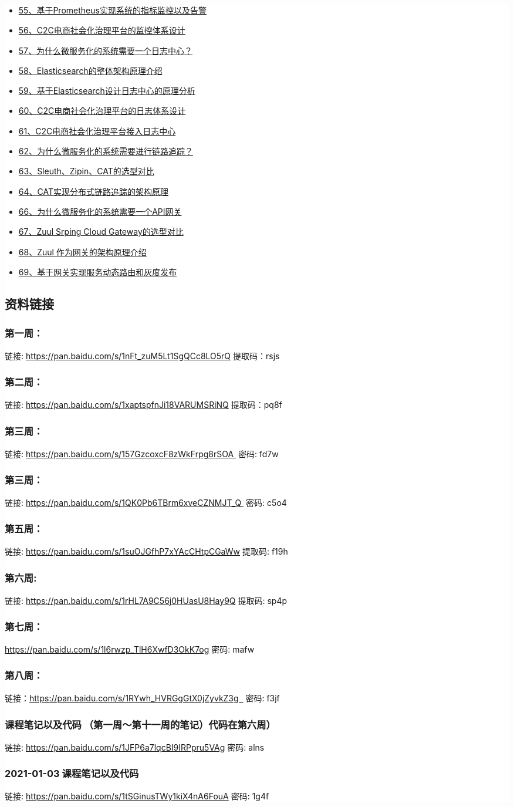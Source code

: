 - [55、基于Prometheus实现系统的指标监控以及告警](55.md)

- [56、C2C电商社会化治理平台的监控体系设计](56.md)

- [57、为什么微服务化的系统需要一个日志中心？](57.md)

- [58、Elasticsearch的整体架构原理介绍](58.md)

- [59、基于Elasticsearch设计日志中心的原理分析](59.md)

- [60、C2C电商社会化治理平台的日志体系设计](60.md)

- [61、C2C电商社会化治理平台接入日志中心](61.md)

- [62、为什么微服务化的系统需要进行链路追踪？](62.md)

- [63、Sleuth、Zipin、CAT的选型对比](63.md)

- [64、CAT实现分布式链路追踪的架构原理](64.md)

- [66、为什么微服务化的系统需要一个API网关](66.md)

- [67、Zuul Srping Cloud Gateway的选型对比](67.md)

- [68、Zuul 作为网关的架构原理介绍](68.md)

- [69、基于网关实现服务动态路由和灰度发布](69.md)

## 资料链接

### 第一周：
链接: https://pan.baidu.com/s/1nFt_zuM5Lt1SgQCc8LO5rQ  提取码：rsjs

### 第二周：
链接: https://pan.baidu.com/s/1xaptspfnJi18VARUMSRiNQ 提取码：pq8f

### 第三周：
链接: https://pan.baidu.com/s/157GzcoxcF8zWkFrpg8rSOA  密码: fd7w

### 第三周：
链接: https://pan.baidu.com/s/1QK0Pb6TBrm6xveCZNMJT_Q  密码: c5o4

### 第五周：
链接: https://pan.baidu.com/s/1suOJGfhP7xYAcCHtpCGaWw 提取码: f19h

### 第六周:
链接: https://pan.baidu.com/s/1rHL7A9C56j0HUasU8Hay9Q 提取码: sp4p

### 第七周：
https://pan.baidu.com/s/1l6rwzp_TlH6XwfD3OkK7og  密码: mafw

### 第八周：
链接：https://pan.baidu.com/s/1RYwh_HVRGgGtX0jZyvkZ3g   密码: f3jf

### 课程笔记以及代码 （第一周～第十一周的笔记）代码在第六周）

链接: https://pan.baidu.com/s/1JFP6a7lqcBI9IRPpru5VAg  密码: alns

### 2021-01-03 课程笔记以及代码
链接: https://pan.baidu.com/s/1tSGinusTWy1kiX4nA6FouA  密码: 1g4f

